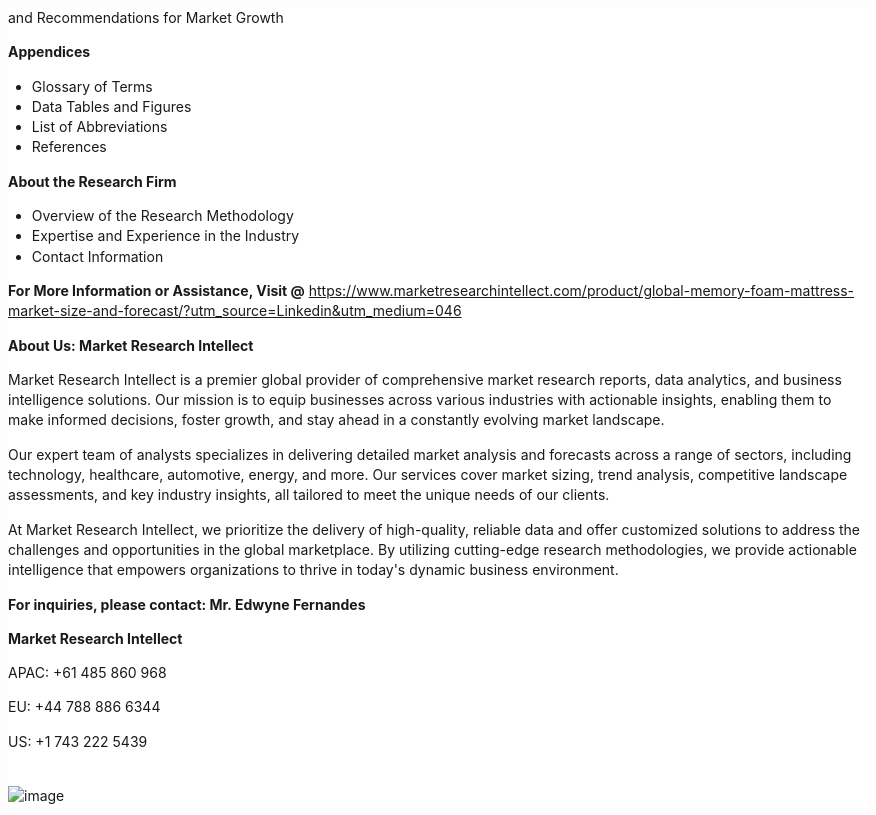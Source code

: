 and Recommendations for Market Growth</li></ul><p><strong>Appendices</strong></p><ul><li>Glossary of Terms</li><li>Data Tables and Figures</li><li>List of Abbreviations</li><li>References</li></ul><p><strong>About the Research Firm</strong></p><ul><li>Overview of the Research Methodology</li><li>Expertise and Experience in the Industry</li><li>Contact Information</li></ul></div><div class="article-main__content" data-test-id="publishing-text-block"><p><span class="font-[700]"><strong>For More Information or Assistance, Visit @</strong>&nbsp;<a href="https://www.marketresearchintellect.com/product/global-memory-foam-mattress-market-size-and-forecast/?utm_source=Linkedin&utm_medium=046">https://www.marketresearchintellect.com/product/global-memory-foam-mattress-market-size-and-forecast/?utm_source=Linkedin&utm_medium=046</a></span></p><p><strong>About Us: Market Research Intellect</strong></p><p>Market Research Intellect is a premier global provider of comprehensive market research reports, data analytics, and business intelligence solutions. Our mission is to equip businesses across various industries with actionable insights, enabling them to make informed decisions, foster growth, and stay ahead in a constantly evolving market landscape.</p><p>Our expert team of analysts specializes in delivering detailed market analysis and forecasts across a range of sectors, including technology, healthcare, automotive, energy, and more. Our services cover market sizing, trend analysis, competitive landscape assessments, and key industry insights, all tailored to meet the unique needs of our clients.</p><p>At Market Research Intellect, we prioritize the delivery of high-quality, reliable data and offer customized solutions to address the challenges and opportunities in the global marketplace. By utilizing cutting-edge research methodologies, we provide actionable intelligence that empowers organizations to thrive in today's dynamic business environment.</p><p><strong>For inquiries, please contact: Mr. Edwyne Fernandes</strong></p><p><strong>Market Research Intellect</strong></p><p>APAC: +61 485 860 968</p><p>EU: +44 788 886 6344</p><p>US: +1 743 222 5439</p></div><div class="article-main__content" data-test-id="publishing-text-block">&nbsp;</div>
![image](https://github.com/user-attachments/assets/6328f37d-dd3d-4114-b030-04b8d6baa123)
